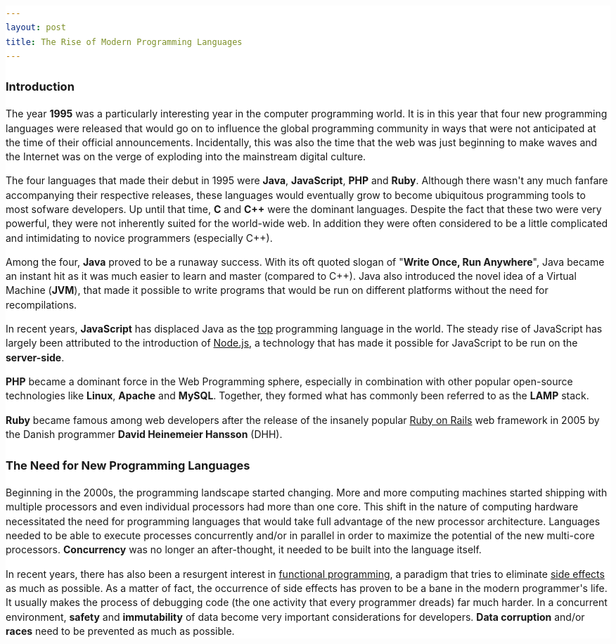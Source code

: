 ```yaml
---
layout: post
title: The Rise of Modern Programming Languages
---
```

### Introduction

The year **1995** was a particularly interesting year in the computer programming world. It is in this year that four new programming languages were released that would go on to influence the global programming community in ways that were not anticipated at the time of their official announcements. Incidentally, this was also the time that the web was just beginning to make waves and the Internet was on the verge of exploding into the mainstream digital culture.

The four languages that made their debut in 1995 were **Java**, **JavaScript**, **PHP** and **Ruby**. Although there wasn't any much fanfare accompanying their respective releases, these languages would eventually grow to become ubiquitous programming tools to most sofware developers. Up until that time, **C** and **C++** were the dominant languages. Despite the fact that these two were very powerful, they were not inherently suited for the world-wide web. In addition they were often considered to be a little complicated and intimidating to novice programmers (especially C++).

Among the four, **Java** proved to be a runaway success. With its oft quoted slogan of "**Write Once, Run Anywhere**", Java became an instant hit as it was much easier to learn and master (compared to C++). Java also introduced the novel idea of a Virtual Machine (**JVM**), that made it possible to write programs that would be run on different platforms without the need for recompilations.

In recent years, **JavaScript** has displaced Java as the [top](https://insights.stackoverflow.com/survey/2017) programming language in the world. The steady rise of JavaScript has largely been attributed to the introduction of [Node.js](https://nodejs.org/en/), a technology that has made it possible for JavaScript to be run on the **server-side**.

**PHP** became a dominant force in the Web Programming sphere, especially in combination with other popular open-source technologies like **Linux**, **Apache** and **MySQL**. Together, they formed what has commonly been referred to as the **LAMP** stack.

**Ruby** became famous among web developers after the release of the insanely popular [Ruby on Rails](http://rubyonrails.org/) web framework in 2005 by the Danish programmer **David Heinemeier Hansson** (DHH).

### The Need for New Programming Languages

Beginning in the 2000s, the programming landscape started changing. More and more computing machines started shipping with multiple processors and even individual processors had more than one core. This shift in the nature of computing hardware necessitated the need for programming languages that would take full advantage of the new processor architecture. Languages needed to be able to execute processes concurrently and/or in parallel in order to maximize the potential of the new multi-core processors. **Concurrency** was no longer an after-thought, it needed to be built into the language itself.

In recent years, there has also been a resurgent interest in [functional programming](https://en.wikipedia.org/wiki/Functional_programming), a paradigm that tries to eliminate [side effects](https://en.wikipedia.org/wiki/Side_effect_(computer_science)) as much as possible. As a matter of fact, the occurrence of side effects has proven to be a bane in the modern programmer's life. It usually makes the process of debugging code (the one activity that every programmer dreads) far much harder. In a concurrent environment, **safety** and **immutability** of data become very important considerations for developers. **Data corruption** and/or **races** need to be prevented as much as possible.

